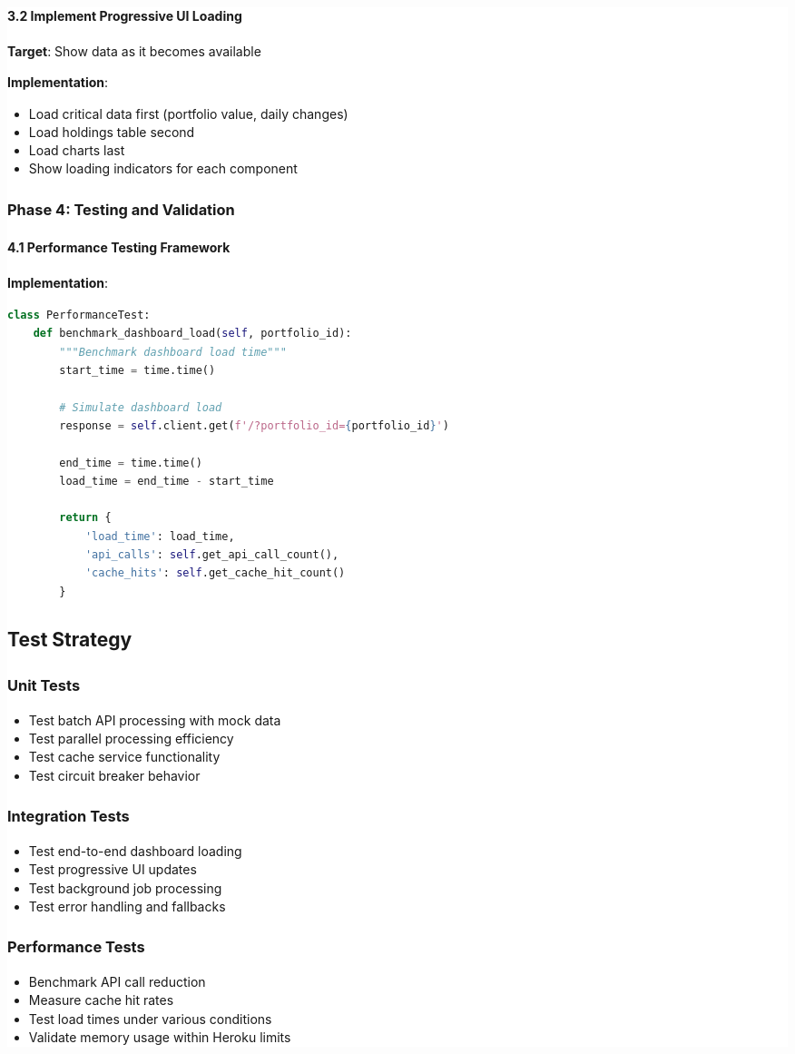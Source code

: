 #### 3.2 Implement Progressive UI Loading
**Target**: Show data as it becomes available

**Implementation**:
- Load critical data first (portfolio value, daily changes)
- Load holdings table second
- Load charts last
- Show loading indicators for each component

### Phase 4: Testing and Validation

#### 4.1 Performance Testing Framework
**Implementation**:
```python
class PerformanceTest:
    def benchmark_dashboard_load(self, portfolio_id):
        """Benchmark dashboard load time"""
        start_time = time.time()
        
        # Simulate dashboard load
        response = self.client.get(f'/?portfolio_id={portfolio_id}')
        
        end_time = time.time()
        load_time = end_time - start_time
        
        return {
            'load_time': load_time,
            'api_calls': self.get_api_call_count(),
            'cache_hits': self.get_cache_hit_count()
        }
```

## Test Strategy

### Unit Tests
- Test batch API processing with mock data
- Test parallel processing efficiency
- Test cache service functionality
- Test circuit breaker behavior

### Integration Tests
- Test end-to-end dashboard loading
- Test progressive UI updates
- Test background job processing
- Test error handling and fallbacks

### Performance Tests
- Benchmark API call reduction
- Measure cache hit rates
- Test load times under various conditions
- Validate memory usage within Heroku limits
